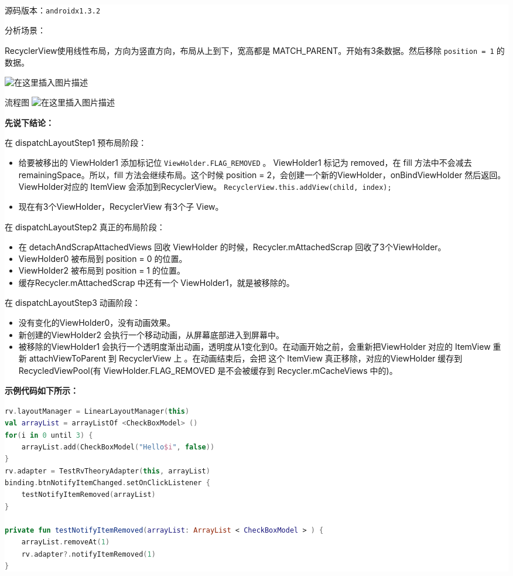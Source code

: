 
源码版本：`androidx1.3.2`

分析场景：

RecyclerView使用线性布局，方向为竖直方向，布局从上到下，宽高都是 MATCH_PARENT。开始有3条数据。然后移除 `position = 1` 的数据。

![在这里插入图片描述](https://img-blog.csdnimg.cn/direct/7cea5e31928c43df8bdc51cfab466ce0.gif#pic_center)

流程图
![在这里插入图片描述](https://img-blog.csdnimg.cn/direct/b592560274fe4168b5010c1f4a9599e0.png#pic_center)


**先说下结论：**

在 dispatchLayoutStep1 预布局阶段：

* 给要被移出的 ViewHolder1 添加标记位  `ViewHolder.FLAG_REMOVED` 。
  ViewHolder1 标记为 removed，在 fill 方法中不会减去 remainingSpace。所以，fill 方法会继续布局。这个时候 position = 2，会创建一个新的ViewHolder，onBindViewHolder 然后返回。ViewHolder对应的 ItemView 会添加到RecyclerView。                `RecyclerView.this.addView(child, index);`

* 现在有3个ViewHolder，RecyclerView 有3个子 View。

在 dispatchLayoutStep2 真正的布局阶段：

* 在 detachAndScrapAttachedViews 回收 ViewHolder 的时候，Recycler.mAttachedScrap 回收了3个ViewHolder。
* ViewHolder0 被布局到 position = 0 的位置。
* ViewHolder2 被布局到 position = 1 的位置。
* 缓存Recycler.mAttachedScrap 中还有一个 ViewHolder1，就是被移除的。

在 dispatchLayoutStep3 动画阶段：

* 没有变化的ViewHolder0，没有动画效果。
* 新创建的ViewHolder2 会执行一个移动动画，从屏幕底部进入到屏幕中。
* 被移除的ViewHolder1 会执行一个透明度渐出动画，透明度从1变化到0。在动画开始之前，会重新把ViewHolder 对应的 ItemView 重新 attachViewToParent 到 RecyclerView 上 。在动画结束后，会把 这个 ItemView 真正移除，对应的ViewHolder 缓存到 RecycledViewPool(有 ViewHolder.FLAG_REMOVED 是不会被缓存到 Recycler.mCacheViews 中的)。

**示例代码如下所示：**

```kotlin
rv.layoutManager = LinearLayoutManager(this)
val arrayList = arrayListOf <CheckBoxModel> ()
for(i in 0 until 3) {
    arrayList.add(CheckBoxModel("Hello$i", false))
}
rv.adapter = TestRvTheoryAdapter(this, arrayList)
binding.btnNotifyItemChanged.setOnClickListener {
    testNotifyItemRemoved(arrayList)
}

private fun testNotifyItemRemoved(arrayList: ArrayList < CheckBoxModel > ) {
    arrayList.removeAt(1)
    rv.adapter?.notifyItemRemoved(1)
}
```
